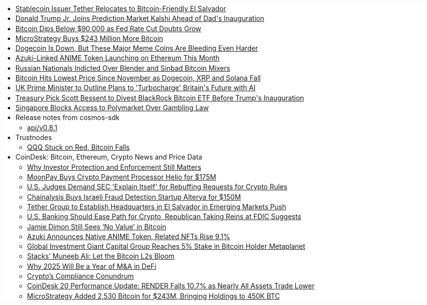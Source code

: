   - [Stablecoin Issuer Tether Relocates to Bitcoin-Friendly El Salvador](https://decrypt.co/300657/stablecoin-issuer-tether-relocates-bitcoin-friendly-el-salvador)
  - [Donald Trump Jr. Joins Prediction Market Kalshi Ahead of Dad's Inauguration](https://decrypt.co/300694/donald-trump-jr-joins-kalshi)
  - [Bitcoin Dips Below $90,000 as Fed Rate Cut Doubts Grow](https://decrypt.co/300682/bitcoin-dips-below-90000)
  - [MicroStrategy Buys $243 Million More Bitcoin](https://decrypt.co/300669/microstrategy-buys-243-million-more-bitcoin)
  - [Dogecoin Is Down, But These Major Meme Coins Are Bleeding Even Harder](https://decrypt.co/300645/dogecoin-down-meme-coins-bleeding-even-harder)
  - [Azuki-Linked ANIME Token Launching on Ethereum This Month](https://decrypt.co/300647/azuki-linked-anime-token-ethereum)
  - [Russian Nationals Indicted Over Blender and Sinbad Bitcoin Mixers](https://decrypt.co/300615/russian-nationals-indicted-over-blender-io-and-sinbad-io-coin-mixers)
  - [Bitcoin Hits Lowest Price Since November as Dogecoin, XRP and Solana Fall](https://decrypt.co/300628/bitcoin-lowest-price-november-dogecoin-xrp-solana-fall)
  - [UK Prime Minister to Outline Plans to 'Turbocharge' Britain's Future with AI](https://decrypt.co/300607/uk-prime-minister-to-outline-plans-to-turbocharge-britains-future-with-ai)
  - [Treasury Pick Scott Bessent to Divest BlackRock Bitcoin ETF Before Trump's Inauguration](https://decrypt.co/300604/treasury-pick-scott-bessent-to-divest-blackrock-bitcoin-etf-before-trumps-inauguration)
  - [Singapore Blocks Access to Polymarket Over Gambling Law](https://decrypt.co/300583/singapore-blocks-access-to-polymarket-over-gambling-law)
- Release notes from cosmos-sdk
  - [api/v0.8.1](https://github.com/cosmos/cosmos-sdk/releases/tag/api%2Fv0.8.1)
- Trustnodes
  - [QQQ Stuck on Red, Bitcoin Falls](https://www.trustnodes.com/2025/01/13/qqq-stuck-on-red-bitcoin-falls)
- CoinDesk: Bitcoin, Ethereum, Crypto News and Price Data
  - [Why Investor Protection and Enforcement Still Matters](https://www.coindesk.com/opinion/2025/01/13/why-investor-protection-and-enforcement-still-matters)
  - [MoonPay Buys Crypto Payment Processor Helio for $175M](https://www.coindesk.com/business/2025/01/13/moon-pay-buys-crypto-payment-processor-helio-for-175-m)
  - [U.S. Judges Demand SEC 'Explain Itself' for Rebuffing Requests for Crypto Rules](https://www.coindesk.com/policy/2025/01/13/u-s-judges-demand-sec-explain-itself-for-rebuffing-requests-for-crypto-rules)
  - [Chainalysis Buys Israeli Fraud Detection Startup Alterya for $150M](https://www.coindesk.com/business/2025/01/13/chainalysis-buys-israeli-fraud-detection-startup-alterya-for-150-m)
  - [Tether Group to Establish Headquarters in El Salvador in Emerging Markets Push](https://www.coindesk.com/business/2025/01/13/tether-group-to-establish-headquarters-in-el-salvador-in-emerging-markets-push)
  - [U.S. Banking Should Ease Path for Crypto, Republican Taking Reins at FDIC Suggests](https://www.coindesk.com/policy/2025/01/13/u-s-banking-should-ease-path-for-crypto-republican-taking-reins-at-fdic-suggests)
  - [Jamie Dimon Still Sees ‘No Value’ in Bitcoin](https://www.coindesk.com/business/2025/01/13/jamie-dimon-still-sees-no-value-in-bitcoin)
  - [Azuki Announces Native ANIME Token, Related NFTs Rise 9.1%](https://www.coindesk.com/business/2025/01/13/azuki-announces-native-anime-token-related-nfts-rise-9-1)
  - [Global Investment Giant Capital Group Reaches 5% Stake in Bitcoin Holder Metaplanet](https://www.coindesk.com/markets/2025/01/13/global-investment-giant-capital-group-reaches-5-stake-in-bitcoin-holder-metaplanet)
  - [Stacks’ Muneeb Ali: Let the Bitcoin L2s Bloom](https://www.coindesk.com/consensus-hong-kong-2025-coverage/2025/01/13/stacks-muneeb-ali-let-the-bitcoin-l2s-bloom)
  - [Why 2025 Will Be a Year of M&A in DeFi](https://www.coindesk.com/opinion/2025/01/13/why-2025-will-be-a-year-of-m-and-a-in-de-fi)
  - [Crypto’s Compliance Conundrum](https://www.coindesk.com/opinion/2025/01/13/crypto-s-compliance-conundrum)
  - [CoinDesk 20 Performance Update: RENDER Falls 10.7% as Nearly All Assets Trade Lower](https://www.coindesk.com/coindesk-indices/2025/01/13/coin-desk-20-performance-update-render-falls-10-7-as-nearly-all-assets-trade-lower)
  - [MicroStrategy Added 2,530 Bitcoin for $243M, Bringing Holdings to 450K BTC](https://www.coindesk.com/markets/2025/01/13/micro-strategy-added-2-530-bitcoin-for-243-m-bringing-holdings-to-450-k-btc)
